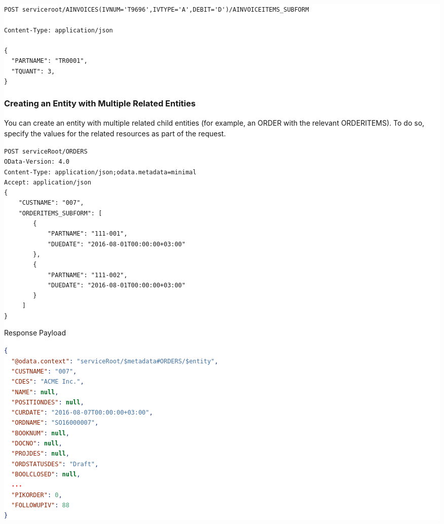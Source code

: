 
```HTML
POST serviceroot/AINVOICES(IVNUM='T9696',IVTYPE='A',DEBIT='D')/AINVOICEITEMS_SUBFORM  

Content-Type: application/json

{
  "PARTNAME": "TR0001",
  "TQUANT": 3,
}
```

<a class="anchor-link" name="Creating_an_Entity_with_Multiple_Related_Entities"></a>
### Creating an Entity with Multiple Related Entities

You can create an entity with multiple related child entities (for example, an ORDER with the relevant ORDERITEMS). To do so, specify the values for the related resources as part of the request.

```html
POST serviceRoot/ORDERS 
OData-Version: 4.0
Content-Type: application/json;odata.metadata=minimal
Accept: application/json
{
    "CUSTNAME": "007",
    "ORDERITEMS_SUBFORM": [
        {
            "PARTNAME": "111-001",
            "DUEDATE": "2016-08-01T00:00:00+03:00"
        },
        {
            "PARTNAME": "111-002",
            "DUEDATE": "2016-08-01T00:00:00+03:00"
        }
     ]
}
```

Response Payload
```json
{
  "@odata.context": "serviceRoot/$metadata#ORDERS/$entity",
  "CUSTNAME": "007",
  "CDES": "ACME Inc.",
  "NAME": null,
  "POSITIONDES": null,
  "CURDATE": "2016-08-07T00:00:00+03:00",
  "ORDNAME": "SO16000007",
  "BOOKNUM": null,
  "DOCNO": null,
  "PROJDES": null,
  "ORDSTATUSDES": "Draft",
  "BOOLCLOSED": null,
  ...
  "PIKORDER": 0,
  "FOLLOWUPIV": 88
}
```
